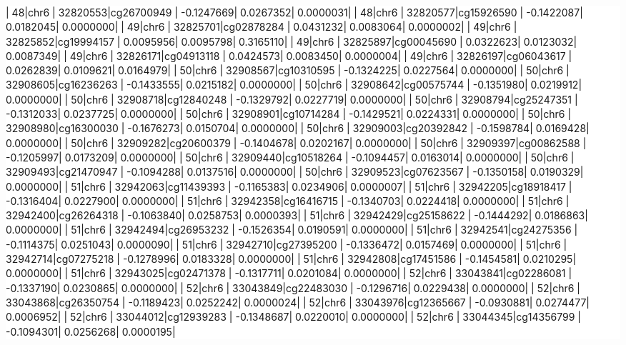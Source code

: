 |     48|chr6 |  32820553|cg26700949 | -0.1247669| 0.0267352| 0.0000031|
|     48|chr6 |  32820577|cg15926590 | -0.1422087| 0.0182045| 0.0000000|
|     49|chr6 |  32825701|cg02878284 |  0.0431232| 0.0083064| 0.0000002|
|     49|chr6 |  32825852|cg19994157 |  0.0095956| 0.0095798| 0.3165110|
|     49|chr6 |  32825897|cg00045690 |  0.0322623| 0.0123032| 0.0087349|
|     49|chr6 |  32826171|cg04913118 |  0.0424573| 0.0083450| 0.0000004|
|     49|chr6 |  32826197|cg06043617 |  0.0262839| 0.0109621| 0.0164979|
|     50|chr6 |  32908567|cg10310595 | -0.1324225| 0.0227564| 0.0000000|
|     50|chr6 |  32908605|cg16236263 | -0.1433555| 0.0215182| 0.0000000|
|     50|chr6 |  32908642|cg00575744 | -0.1351980| 0.0219912| 0.0000000|
|     50|chr6 |  32908718|cg12840248 | -0.1329792| 0.0227719| 0.0000000|
|     50|chr6 |  32908794|cg25247351 | -0.1312033| 0.0237725| 0.0000000|
|     50|chr6 |  32908901|cg10714284 | -0.1429521| 0.0224331| 0.0000000|
|     50|chr6 |  32908980|cg16300030 | -0.1676273| 0.0150704| 0.0000000|
|     50|chr6 |  32909003|cg20392842 | -0.1598784| 0.0169428| 0.0000000|
|     50|chr6 |  32909282|cg20600379 | -0.1404678| 0.0202167| 0.0000000|
|     50|chr6 |  32909397|cg00862588 | -0.1205997| 0.0173209| 0.0000000|
|     50|chr6 |  32909440|cg10518264 | -0.1094457| 0.0163014| 0.0000000|
|     50|chr6 |  32909493|cg21470947 | -0.1094288| 0.0137516| 0.0000000|
|     50|chr6 |  32909523|cg07623567 | -0.1350158| 0.0190329| 0.0000000|
|     51|chr6 |  32942063|cg11439393 | -0.1165383| 0.0234906| 0.0000007|
|     51|chr6 |  32942205|cg18918417 | -0.1316404| 0.0227900| 0.0000000|
|     51|chr6 |  32942358|cg16416715 | -0.1340703| 0.0224418| 0.0000000|
|     51|chr6 |  32942400|cg26264318 | -0.1063840| 0.0258753| 0.0000393|
|     51|chr6 |  32942429|cg25158622 | -0.1444292| 0.0186863| 0.0000000|
|     51|chr6 |  32942494|cg26953232 | -0.1526354| 0.0190591| 0.0000000|
|     51|chr6 |  32942541|cg24275356 | -0.1114375| 0.0251043| 0.0000090|
|     51|chr6 |  32942710|cg27395200 | -0.1336472| 0.0157469| 0.0000000|
|     51|chr6 |  32942714|cg07275218 | -0.1278996| 0.0183328| 0.0000000|
|     51|chr6 |  32942808|cg17451586 | -0.1454581| 0.0210295| 0.0000000|
|     51|chr6 |  32943025|cg02471378 | -0.1317711| 0.0201084| 0.0000000|
|     52|chr6 |  33043841|cg02286081 | -0.1337190| 0.0230865| 0.0000000|
|     52|chr6 |  33043849|cg22483030 | -0.1296716| 0.0229438| 0.0000000|
|     52|chr6 |  33043868|cg26350754 | -0.1189423| 0.0252242| 0.0000024|
|     52|chr6 |  33043976|cg12365667 | -0.0930881| 0.0274477| 0.0006952|
|     52|chr6 |  33044012|cg12939283 | -0.1348687| 0.0220010| 0.0000000|
|     52|chr6 |  33044345|cg14356799 | -0.1094301| 0.0256268| 0.0000195|
